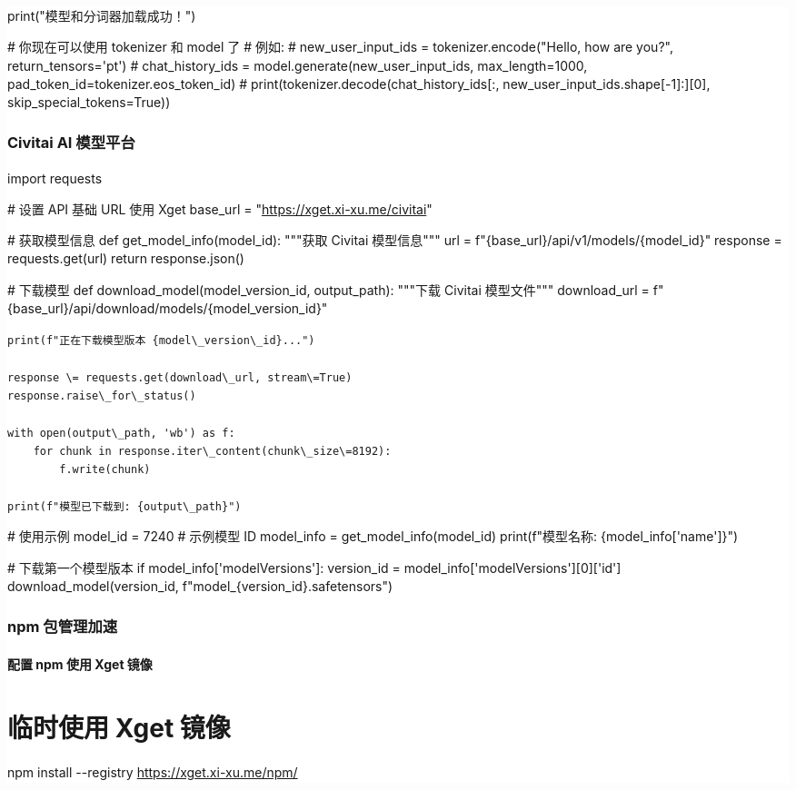 print("模型和分词器加载成功！")

\# 你现在可以使用 tokenizer 和 model 了
\# 例如:
\# new\_user\_input\_ids = tokenizer.encode("Hello, how are you?", return\_tensors='pt')
\# chat\_history\_ids = model.generate(new\_user\_input\_ids, max\_length=1000, pad\_token\_id=tokenizer.eos\_token\_id)
\# print(tokenizer.decode(chat\_history\_ids\[:, new\_user\_input\_ids.shape\[-1\]:\]\[0\], skip\_special\_tokens=True))

### Civitai AI 模型平台

import requests

\# 设置 API 基础 URL 使用 Xget
base\_url \= "https://xget.xi-xu.me/civitai"

\# 获取模型信息
def get\_model\_info(model\_id):
    """获取 Civitai 模型信息"""
    url \= f"{base\_url}/api/v1/models/{model\_id}"
    response \= requests.get(url)
    return response.json()

\# 下载模型
def download\_model(model\_version\_id, output\_path):
    """下载 Civitai 模型文件"""
    download\_url \= f"{base\_url}/api/download/models/{model\_version\_id}"

    print(f"正在下载模型版本 {model\_version\_id}...")

    response \= requests.get(download\_url, stream\=True)
    response.raise\_for\_status()

    with open(output\_path, 'wb') as f:
        for chunk in response.iter\_content(chunk\_size\=8192):
            f.write(chunk)

    print(f"模型已下载到: {output\_path}")

\# 使用示例
model\_id \= 7240  \# 示例模型 ID
model\_info \= get\_model\_info(model\_id)
print(f"模型名称: {model\_info\['name'\]}")

\# 下载第一个模型版本
if model\_info\['modelVersions'\]:
    version\_id \= model\_info\['modelVersions'\]\[0\]\['id'\]
    download\_model(version\_id, f"model\_{version\_id}.safetensors")

### npm 包管理加速

#### 配置 npm 使用 Xget 镜像

# 临时使用 Xget 镜像
npm install --registry https://xget.xi-xu.me/npm/
